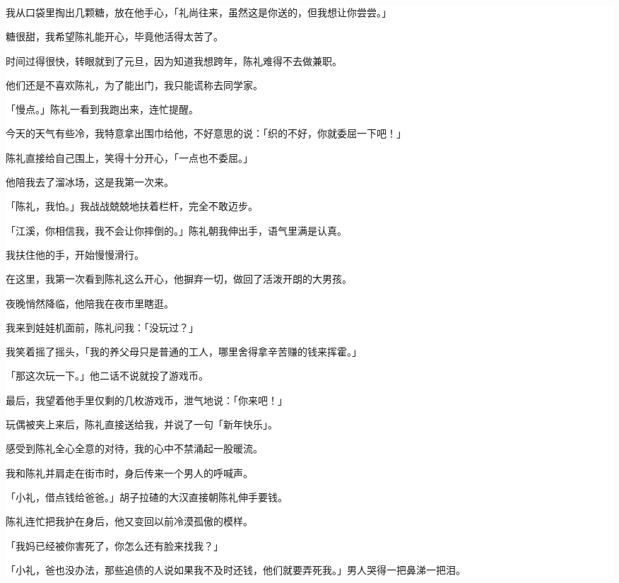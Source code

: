 
我从口袋里掏出几颗糖，放在他手心，「礼尚往来，虽然这是你送的，但我想让你尝尝。」


糖很甜，我希望陈礼能开心，毕竟他活得太苦了。


时间过得很快，转眼就到了元旦，因为知道我想跨年，陈礼难得不去做兼职。


他们还是不喜欢陈礼，为了能出门，我只能谎称去同学家。


「慢点。」陈礼一看到我跑出来，连忙提醒。


今天的天气有些冷，我特意拿出围巾给他，不好意思的说：「织的不好，你就委屈一下吧！」


陈礼直接给自己围上，笑得十分开心，「一点也不委屈。」


他陪我去了溜冰场，这是我第一次来。


「陈礼，我怕。」我战战兢兢地扶着栏杆，完全不敢迈步。


「江溪，你相信我，我不会让你摔倒的。」陈礼朝我伸出手，语气里满是认真。


我扶住他的手，开始慢慢滑行。


在这里，我第一次看到陈礼这么开心，他摒弃一切，做回了活泼开朗的大男孩。


夜晚悄然降临，他陪我在夜市里瞎逛。


我来到娃娃机面前，陈礼问我：「没玩过？」


我笑着摇了摇头，「我的养父母只是普通的工人，哪里舍得拿辛苦赚的钱来挥霍。」


「那这次玩一下。」他二话不说就投了游戏币。


最后，我望着他手里仅剩的几枚游戏币，泄气地说：「你来吧！」


玩偶被夹上来后，陈礼直接送给我，并说了一句「新年快乐」。


感受到陈礼全心全意的对待，我的心中不禁涌起一股暖流。


我和陈礼并肩走在街市时，身后传来一个男人的呼喊声。


「小礼，借点钱给爸爸。」胡子拉碴的大汉直接朝陈礼伸手要钱。


陈礼连忙把我护在身后，他又变回以前冷漠孤傲的模样。


「我妈已经被你害死了，你怎么还有脸来找我？」


「小礼，爸也没办法，那些追债的人说如果我不及时还钱，他们就要弄死我。」男人哭得一把鼻涕一把泪。

